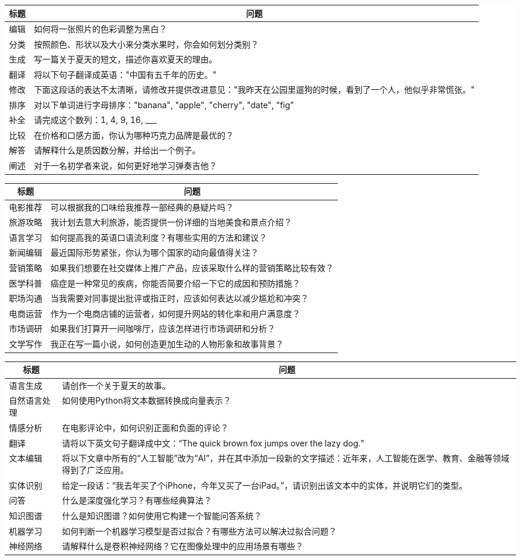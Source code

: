 | 标题 | 问题 |
| --- | --- |
| 编辑 | 如何将一张照片的色彩调整为黑白？ |
| 分类 | 按照颜色、形状以及大小来分类水果时，你会如何划分类别？ |
| 生成 | 写一篇关于夏天的短文，描述你喜欢夏天的理由。 |
| 翻译 | 将以下句子翻译成英语："中国有五千年的历史。" |
| 修改 | 下面这段话的表达不太清晰，请修改并提供改进意见："我昨天在公园里遛狗的时候，看到了一个人，他似乎非常慌张。" |
| 排序 | 对以下单词进行字母排序："banana", "apple", "cherry", "date", "fig" |
| 补全 | 请完成这个数列：1, 4, 9, 16, ___ |
| 比较 | 在价格和口感方面，你认为哪种巧克力品牌是最优的？ |
| 解答 | 请解释什么是质因数分解，并给出一个例子。 |
| 阐述 | 对于一名初学者来说，如何更好地学习弹奏吉他？ |

|标题|问题|
|---|---|
|电影推荐|可以根据我的口味给我推荐一部经典的悬疑片吗？|
|旅游攻略|我计划去意大利旅游，能否提供一份详细的当地美食和景点介绍？|
|语言学习|如何提高我的英语口语流利度？有哪些实用的方法和建议？|
|新闻编辑|最近国际形势紧张，你认为哪个国家的动向最值得关注？|
|营销策略|如果我们想要在社交媒体上推广产品，应该采取什么样的营销策略比较有效？|
|医学科普|癌症是一种常见的疾病，你能否简要介绍一下它的成因和预防措施？|
|职场沟通|当我需要对同事提出批评或指正时，应该如何表达以减少尴尬和冲突？|
|电商运营|作为一个电商店铺的运营者，如何提升网站的转化率和用户满意度？|
|市场调研|如果我们打算开一间咖啡厅，应该怎样进行市场调研和分析？|
|文学写作|我正在写一篇小说，如何创造更加生动的人物形象和故事背景？|

|标题|问题|
|----|----|
|语言生成|请创作一个关于夏天的故事。|
|自然语言处理|如何使用Python将文本数据转换成向量表示？|
|情感分析|在电影评论中，如何识别正面和负面的评论？|
|翻译|请将以下英文句子翻译成中文：“The quick brown fox jumps over the lazy dog."|
|文本编辑|将以下文章中所有的“人工智能”改为“AI”，并在其中添加一段新的文字描述：近年来，人工智能在医学、教育、金融等领域得到了广泛应用。|
|实体识别|给定一段话：“我去年买了个iPhone，今年又买了一台iPad。”，请识别出该文本中的实体，并说明它们的类型。|
|问答|什么是深度强化学习？有哪些经典算法？|
|知识图谱|什么是知识图谱？如何使用它构建一个智能问答系统？|
|机器学习|如何判断一个机器学习模型是否过拟合？有哪些方法可以解决过拟合问题？|
|神经网络|请解释什么是卷积神经网络？它在图像处理中的应用场景有哪些？|
